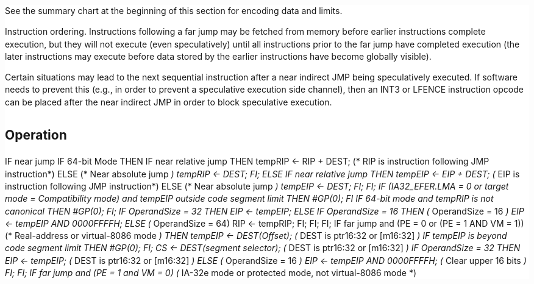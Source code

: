 See the summary chart at the beginning of this section for encoding data and limits.

Instruction ordering. Instructions following a far jump may be fetched from memory before earlier instructions complete execution, but they will not execute (even speculatively) until all instructions prior to the far jump have completed execution (the later instructions may execute before data stored by the earlier instructions have become globally visible).

Certain situations may lead to the next sequential instruction after a near indirect JMP being speculatively executed. If software needs to prevent this (e.g., in order to prevent a speculative execution side channel), then an INT3 or LFENCE instruction opcode can be placed after the near indirect JMP in order to block speculative execution.

## Operation

IF near jump
    IF 64-bit Mode
            THEN
                    IF near relative jump
                        THEN
                            tempRIP ← RIP + DEST; (* RIP is instruction following JMP instruction*)
                        ELSE (* Near absolute jump *)
                            tempRIP ← DEST;
                    FI;
            ELSE
                    IF near relative jump
                        THEN
                            tempEIP ← EIP + DEST; (* EIP is instruction following JMP instruction*)
                        ELSE (* Near absolute jump *)
                            tempEIP ← DEST;
                    FI;
    FI;
    IF (IA32_EFER.LMA = 0 or target mode = Compatibility mode)
    and tempEIP outside code segment limit
            THEN #GP(0); FI
    IF 64-bit mode and tempRIP is not canonical
            THEN #GP(0);
    FI;
    IF OperandSize = 32
                THEN
                    EIP ← tempEIP;
                ELSE
                    IF OperandSize = 16
                            THEN (* OperandSize = 16 *)
                                    EIP ← tempEIP AND 0000FFFFH;
                                ELSE (* OperandSize = 64)
                                    RIP ← tempRIP;
                    FI;
        FI;
FI;
IF far jump and (PE = 0 or (PE = 1 AND VM = 1)) (* Real-address or virtual-8086 mode *)
        THEN
                tempEIP ← DEST(Offset); (* DEST is ptr16:32 or [m16:32] *)
                IF tempEIP is beyond code segment limit
                    THEN #GP(0); FI;
                CS ← DEST(segment selector); (* DEST is ptr16:32 or [m16:32] *)
                IF OperandSize = 32
                        THEN
                            EIP ← tempEIP; (* DEST is ptr16:32 or [m16:32] *)
                        ELSE (* OperandSize = 16 *)
                            EIP ← tempEIP AND 0000FFFFH; (* Clear upper 16 bits *)
                FI;
FI;
IF far jump and (PE = 1 and VM = 0)
(* IA-32e mode or protected mode, not virtual-8086 mode *)